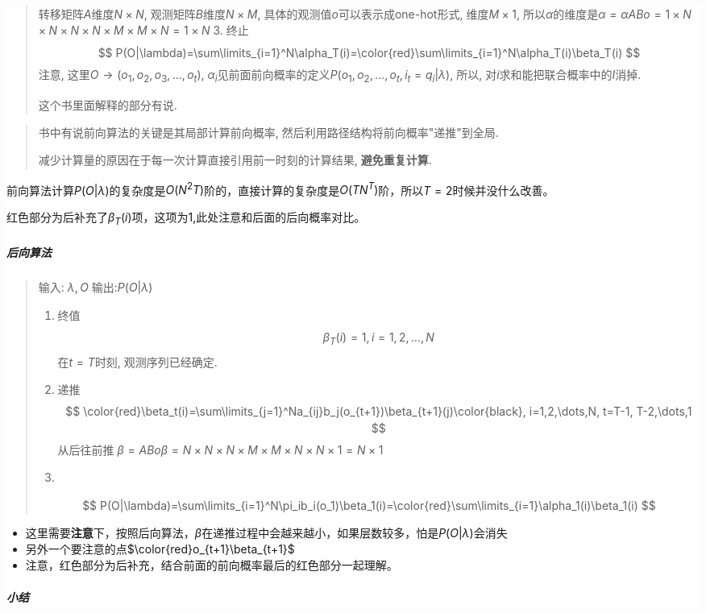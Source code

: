 >    转移矩阵$A$维度$N\times  N$,  观测矩阵$B$维度$N\times M$, 具体的观测值$o$可以表示成one-hot形式, 维度$M\times1$, 所以$\alpha$的维度是$\alpha = \alpha ABo=1\times N\times N\times N \times N\times M \times M\times N=1\times N$
> 3. 终止
>    $$
>    P(O|\lambda)=\sum\limits_{i=1}^N\alpha_T(i)=\color{red}\sum\limits_{i=1}^N\alpha_T(i)\beta_T(i)
>    $$
>    注意, 这里$O\rightarrow (o_1, o_2, o_3,\dots, o_t)$, $\alpha_i$见前面前向概率的定义$P(o_1,o_2,\dots,o_t,i_t=q_i|\lambda)$, 所以, 对$i$求和能把联合概率中的$I$消掉.
>
>    这个书里面解释的部分有说. 

>  书中有说前向算法的关键是其局部计算前向概率,  然后利用路径结构将前向概率"递推"到全局.
>
> 减少计算量的原因在于每一次计算直接引用前一时刻的计算结果, **避免重复计算**.

前向算法计算$P(O|\lambda)$的复杂度是$O(N^2T)$阶的，直接计算的复杂度是$O(TN^T)$阶，所以$T=2$时候并没什么改善。

红色部分为后补充了$\beta_T(i)$项，这项为1,此处注意和后面的后向概率对比。



##### 后向算法

> 输入: $\lambda , O$
> 输出:$P(O|\lambda)$
> 
> 1. 终值
> $$
> \beta_T(i)=1, i=1,2,\dots,N
> $$
> 在$t=T$时刻, 观测序列已经确定.
> 
> 2. 递推
> $$
> \color{red}\beta_t(i)=\sum\limits_{j=1}^Na_{ij}b_j(o_{t+1})\beta_{t+1}(j)\color{black}, i=1,2,\dots,N, t=T-1, T-2,\dots,1
> $$
> 从后往前推
>  $\beta = ABo\beta = N \times N \times N \times M \times M \times N \times N \times 1 = N \times 1$
>
> 3. 
>
> $$
> P(O|\lambda)=\sum\limits_{i=1}^N\pi_ib_i(o_1)\beta_1(i)=\color{red}\sum\limits_{i=1}\alpha_1(i)\beta_1(i)
> $$
>

- 这里需要**注意**下，按照后向算法，$\beta$在递推过程中会越来越小，如果层数较多，怕是$P(O|\lambda)$会消失
- 另外一个要注意的点$\color{red}o_{t+1}\beta_{t+1}$
- 注意，红色部分为后补充，结合前面的前向概率最后的红色部分一起理解。

##### 小结
